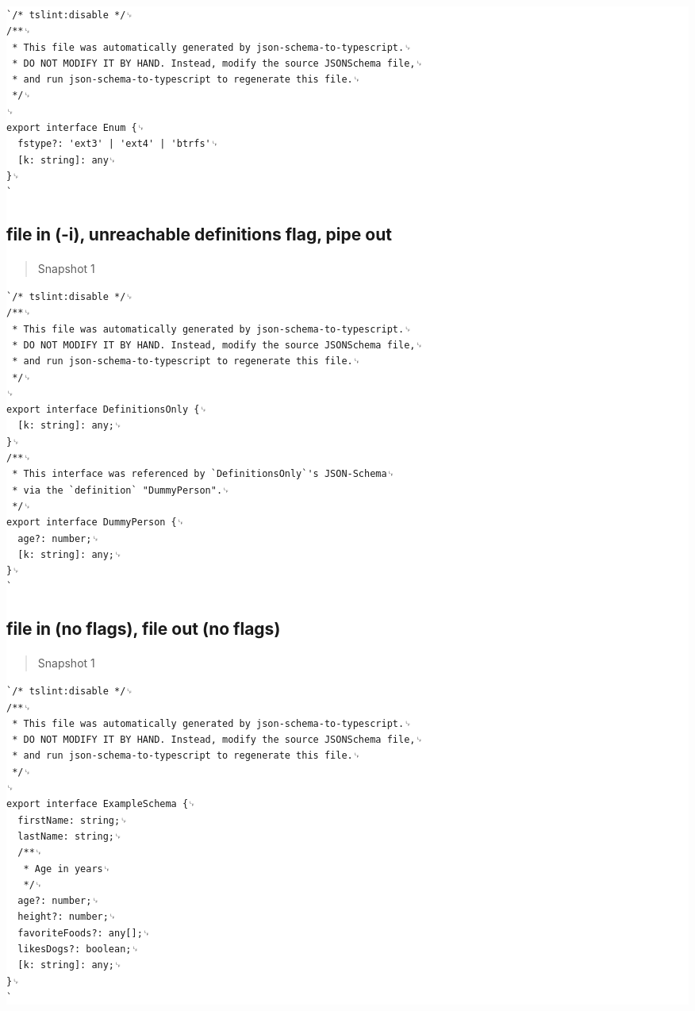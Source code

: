     `/* tslint:disable */␊
    /**␊
     * This file was automatically generated by json-schema-to-typescript.␊
     * DO NOT MODIFY IT BY HAND. Instead, modify the source JSONSchema file,␊
     * and run json-schema-to-typescript to regenerate this file.␊
     */␊
    ␊
    export interface Enum {␊
      fstype?: 'ext3' | 'ext4' | 'btrfs'␊
      [k: string]: any␊
    }␊
    `

## file in (-i), unreachable definitions flag, pipe out

> Snapshot 1

    `/* tslint:disable */␊
    /**␊
     * This file was automatically generated by json-schema-to-typescript.␊
     * DO NOT MODIFY IT BY HAND. Instead, modify the source JSONSchema file,␊
     * and run json-schema-to-typescript to regenerate this file.␊
     */␊
    ␊
    export interface DefinitionsOnly {␊
      [k: string]: any;␊
    }␊
    /**␊
     * This interface was referenced by `DefinitionsOnly`'s JSON-Schema␊
     * via the `definition` "DummyPerson".␊
     */␊
    export interface DummyPerson {␊
      age?: number;␊
      [k: string]: any;␊
    }␊
    `

## file in (no flags), file out (no flags)

> Snapshot 1

    `/* tslint:disable */␊
    /**␊
     * This file was automatically generated by json-schema-to-typescript.␊
     * DO NOT MODIFY IT BY HAND. Instead, modify the source JSONSchema file,␊
     * and run json-schema-to-typescript to regenerate this file.␊
     */␊
    ␊
    export interface ExampleSchema {␊
      firstName: string;␊
      lastName: string;␊
      /**␊
       * Age in years␊
       */␊
      age?: number;␊
      height?: number;␊
      favoriteFoods?: any[];␊
      likesDogs?: boolean;␊
      [k: string]: any;␊
    }␊
    `
